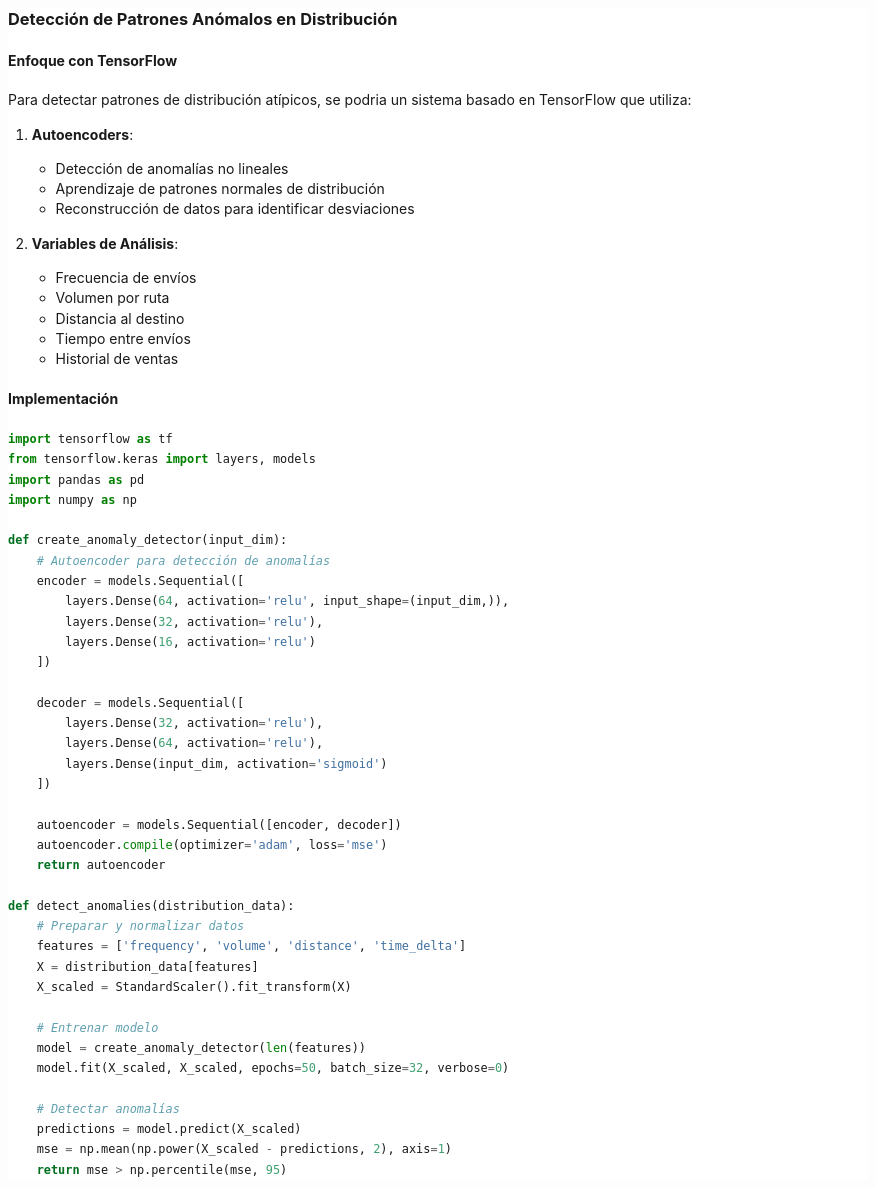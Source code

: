 ### Detección de Patrones Anómalos en Distribución

#### Enfoque con TensorFlow
Para detectar patrones de distribución atípicos, se podria un sistema basado en TensorFlow que utiliza:

1. **Autoencoders**:
   - Detección de anomalías no lineales
   - Aprendizaje de patrones normales de distribución
   - Reconstrucción de datos para identificar desviaciones

2. **Variables de Análisis**:
   - Frecuencia de envíos
   - Volumen por ruta
   - Distancia al destino
   - Tiempo entre envíos
   - Historial de ventas

#### Implementación
```python
import tensorflow as tf
from tensorflow.keras import layers, models
import pandas as pd
import numpy as np

def create_anomaly_detector(input_dim):
    # Autoencoder para detección de anomalías
    encoder = models.Sequential([
        layers.Dense(64, activation='relu', input_shape=(input_dim,)),
        layers.Dense(32, activation='relu'),
        layers.Dense(16, activation='relu')
    ])
    
    decoder = models.Sequential([
        layers.Dense(32, activation='relu'),
        layers.Dense(64, activation='relu'),
        layers.Dense(input_dim, activation='sigmoid')
    ])
    
    autoencoder = models.Sequential([encoder, decoder])
    autoencoder.compile(optimizer='adam', loss='mse')
    return autoencoder

def detect_anomalies(distribution_data):
    # Preparar y normalizar datos
    features = ['frequency', 'volume', 'distance', 'time_delta']
    X = distribution_data[features]
    X_scaled = StandardScaler().fit_transform(X)
    
    # Entrenar modelo
    model = create_anomaly_detector(len(features))
    model.fit(X_scaled, X_scaled, epochs=50, batch_size=32, verbose=0)
    
    # Detectar anomalías
    predictions = model.predict(X_scaled)
    mse = np.mean(np.power(X_scaled - predictions, 2), axis=1)
    return mse > np.percentile(mse, 95)
```
